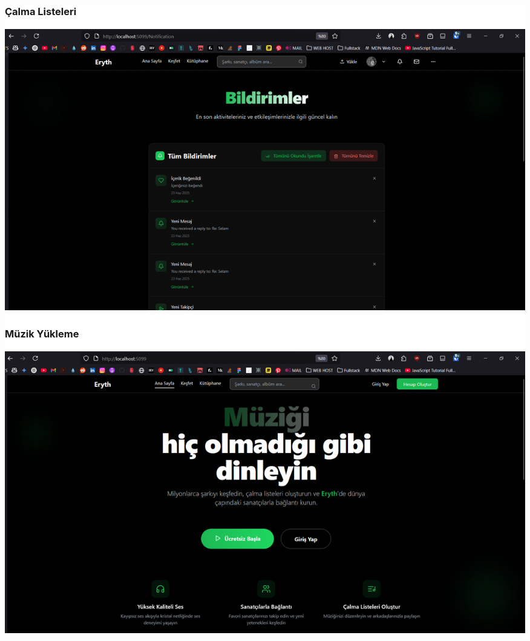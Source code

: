### Çalma Listeleri
![Çalma Listeleri](screenshots/{3B7E3CEE-9C39-4F0C-93DA-F14F57DB61CD}.png)

### Müzik Yükleme
![Müzik Yükleme](screenshots/{512B0AD6-4162-4DFD-A960-947E065E9589}.png)

